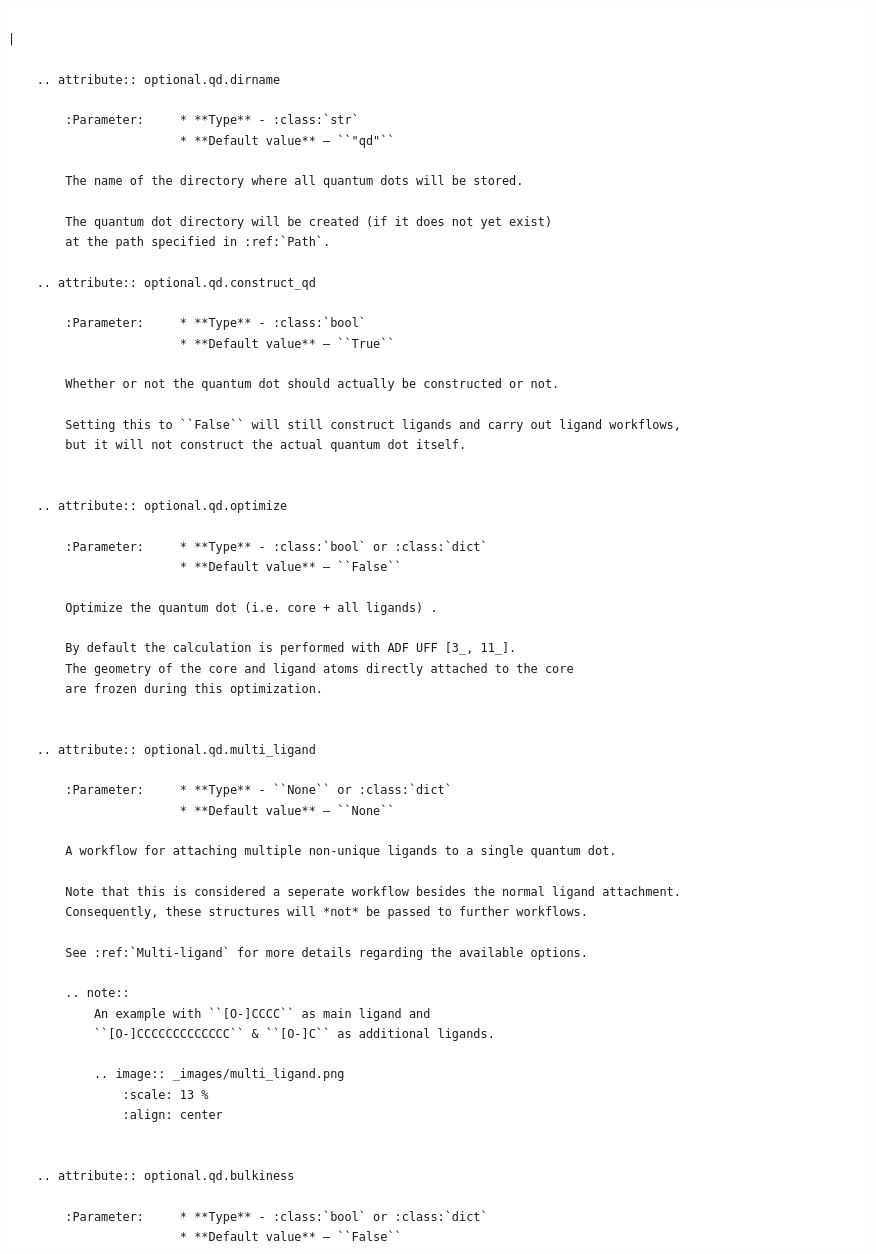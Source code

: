 ~~~~~~~~~

|

    .. attribute:: optional.qd.dirname

        :Parameter:     * **Type** - :class:`str`
                        * **Default value** – ``"qd"``

        The name of the directory where all quantum dots will be stored.

        The quantum dot directory will be created (if it does not yet exist)
        at the path specified in :ref:`Path`.

    .. attribute:: optional.qd.construct_qd

        :Parameter:     * **Type** - :class:`bool`
                        * **Default value** – ``True``

        Whether or not the quantum dot should actually be constructed or not.

        Setting this to ``False`` will still construct ligands and carry out ligand workflows,
        but it will not construct the actual quantum dot itself.


    .. attribute:: optional.qd.optimize

        :Parameter:     * **Type** - :class:`bool` or :class:`dict`
                        * **Default value** – ``False``

        Optimize the quantum dot (i.e. core + all ligands) .

        By default the calculation is performed with ADF UFF [3_, 11_].
        The geometry of the core and ligand atoms directly attached to the core
        are frozen during this optimization.


    .. attribute:: optional.qd.multi_ligand

        :Parameter:     * **Type** - ``None`` or :class:`dict`
                        * **Default value** – ``None``

        A workflow for attaching multiple non-unique ligands to a single quantum dot.

        Note that this is considered a seperate workflow besides the normal ligand attachment.
        Consequently, these structures will *not* be passed to further workflows.

        See :ref:`Multi-ligand` for more details regarding the available options.

        .. note::
            An example with ``[O-]CCCC`` as main ligand and
            ``[O-]CCCCCCCCCCCCC`` & ``[O-]C`` as additional ligands.

            .. image:: _images/multi_ligand.png
                :scale: 13 %
                :align: center


    .. attribute:: optional.qd.bulkiness

        :Parameter:     * **Type** - :class:`bool` or :class:`dict`
                        * **Default value** – ``False``

~~~~~~~~~
